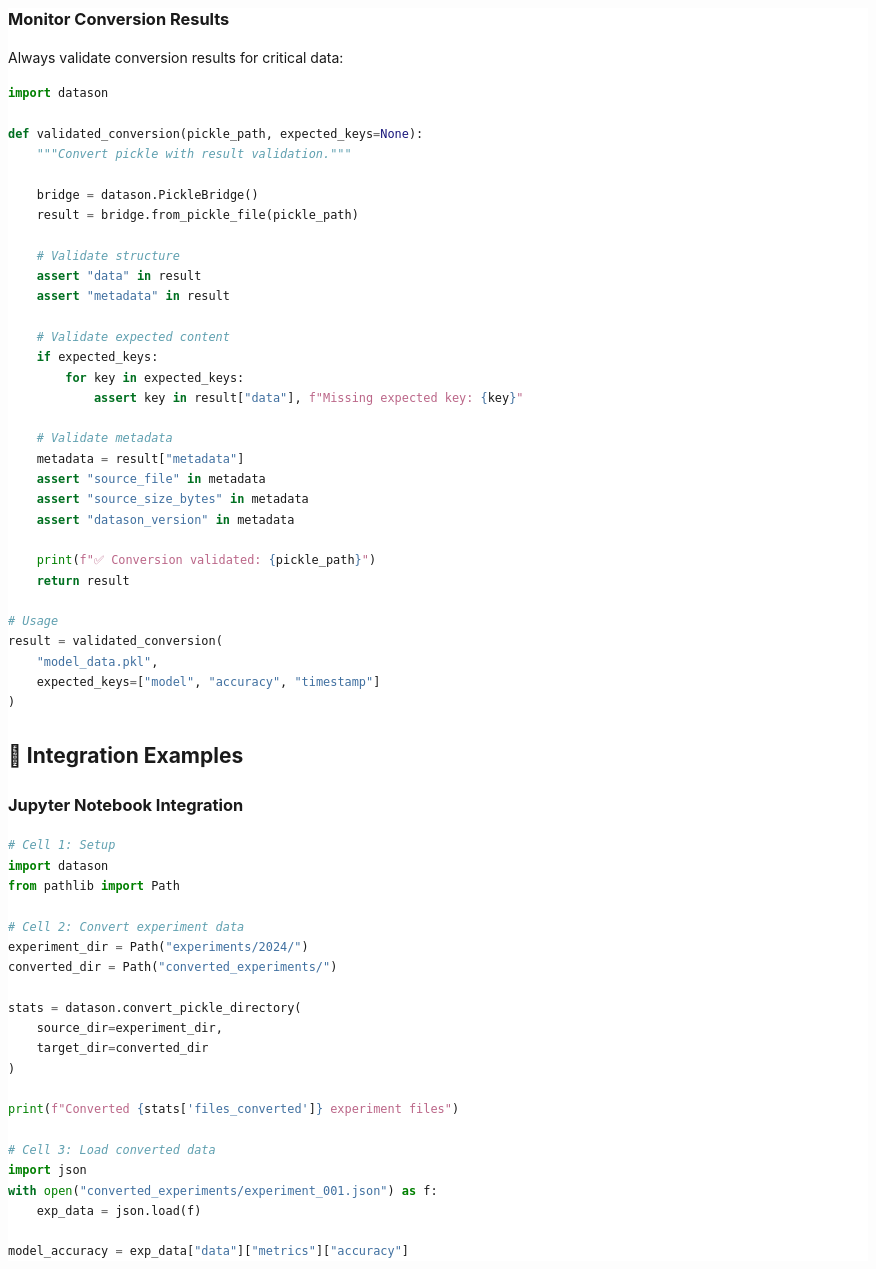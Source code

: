 ### Monitor Conversion Results

Always validate conversion results for critical data:

```python
import datason

def validated_conversion(pickle_path, expected_keys=None):
    """Convert pickle with result validation."""

    bridge = datason.PickleBridge()
    result = bridge.from_pickle_file(pickle_path)

    # Validate structure
    assert "data" in result
    assert "metadata" in result

    # Validate expected content
    if expected_keys:
        for key in expected_keys:
            assert key in result["data"], f"Missing expected key: {key}"

    # Validate metadata
    metadata = result["metadata"]
    assert "source_file" in metadata
    assert "source_size_bytes" in metadata
    assert "datason_version" in metadata

    print(f"✅ Conversion validated: {pickle_path}")
    return result

# Usage
result = validated_conversion(
    "model_data.pkl",
    expected_keys=["model", "accuracy", "timestamp"]
)
```

## 🔧 Integration Examples

### Jupyter Notebook Integration

```python
# Cell 1: Setup
import datason
from pathlib import Path

# Cell 2: Convert experiment data
experiment_dir = Path("experiments/2024/")
converted_dir = Path("converted_experiments/")

stats = datason.convert_pickle_directory(
    source_dir=experiment_dir,
    target_dir=converted_dir
)

print(f"Converted {stats['files_converted']} experiment files")

# Cell 3: Load converted data
import json
with open("converted_experiments/experiment_001.json") as f:
    exp_data = json.load(f)

model_accuracy = exp_data["data"]["metrics"]["accuracy"]
```